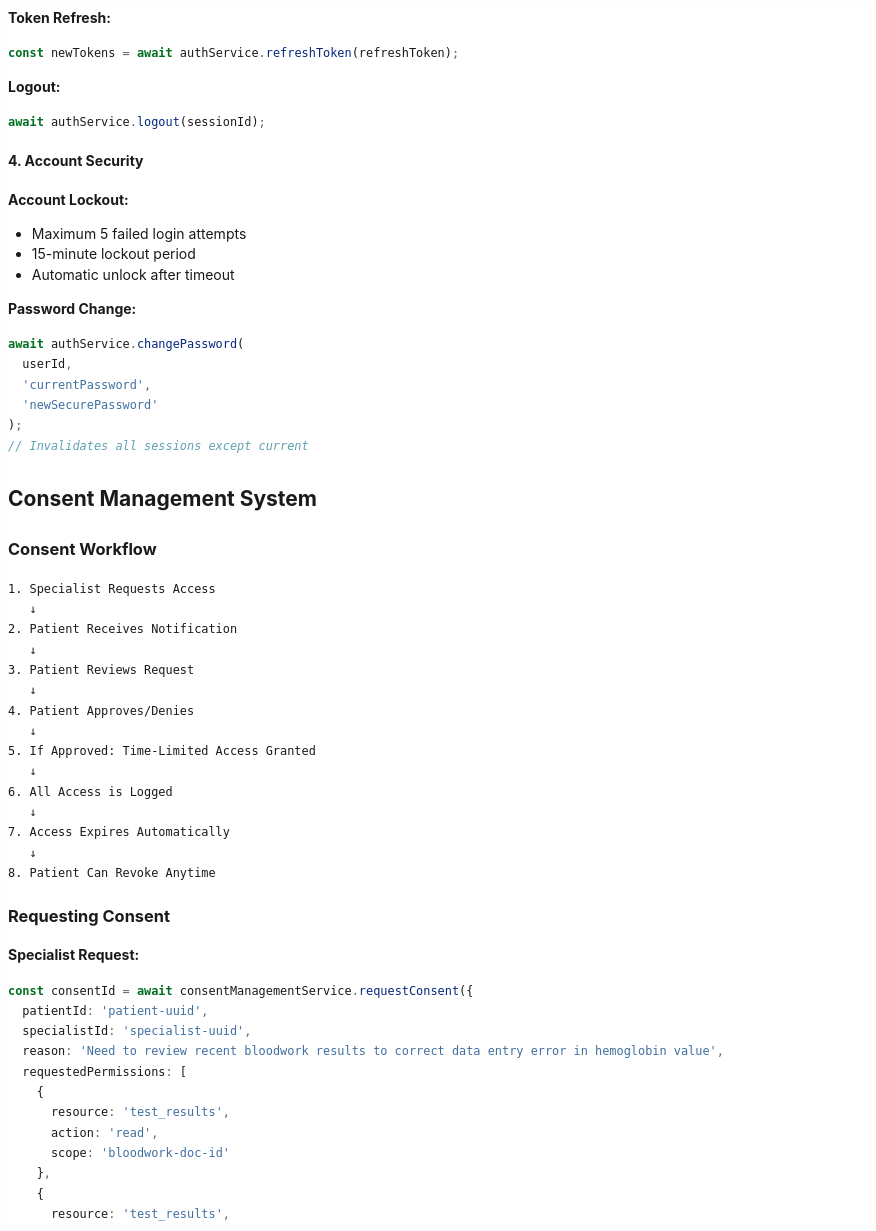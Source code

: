 **Token Refresh:**
```typescript
const newTokens = await authService.refreshToken(refreshToken);
```

**Logout:**
```typescript
await authService.logout(sessionId);
```

#### 4. Account Security

**Account Lockout:**
- Maximum 5 failed login attempts
- 15-minute lockout period
- Automatic unlock after timeout

**Password Change:**
```typescript
await authService.changePassword(
  userId,
  'currentPassword',
  'newSecurePassword'
);
// Invalidates all sessions except current
```

## Consent Management System

### Consent Workflow

```
1. Specialist Requests Access
   ↓
2. Patient Receives Notification
   ↓
3. Patient Reviews Request
   ↓
4. Patient Approves/Denies
   ↓
5. If Approved: Time-Limited Access Granted
   ↓
6. All Access is Logged
   ↓
7. Access Expires Automatically
   ↓
8. Patient Can Revoke Anytime
```

### Requesting Consent

**Specialist Request:**
```typescript
const consentId = await consentManagementService.requestConsent({
  patientId: 'patient-uuid',
  specialistId: 'specialist-uuid',
  reason: 'Need to review recent bloodwork results to correct data entry error in hemoglobin value',
  requestedPermissions: [
    {
      resource: 'test_results',
      action: 'read',
      scope: 'bloodwork-doc-id'
    },
    {
      resource: 'test_results',
```